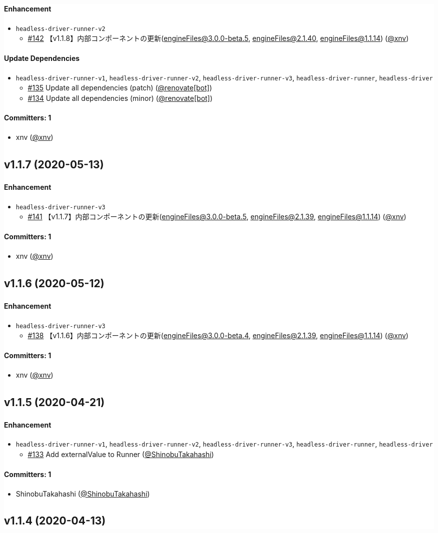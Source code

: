 #### Enhancement
* `headless-driver-runner-v2`
  * [#142](https://github.com/akashic-games/headless-driver/pull/142) 【v1.1.8】内部コンポーネントの更新(engineFiles@3.0.0-beta.5, engineFiles@2.1.40, engineFiles@1.1.14) ([@xnv](https://github.com/xnv))

#### Update Dependencies
* `headless-driver-runner-v1`, `headless-driver-runner-v2`, `headless-driver-runner-v3`, `headless-driver-runner`, `headless-driver`
  * [#135](https://github.com/akashic-games/headless-driver/pull/135) Update all dependencies (patch) ([@renovate[bot]](https://github.com/apps/renovate))
  * [#134](https://github.com/akashic-games/headless-driver/pull/134) Update all dependencies (minor) ([@renovate[bot]](https://github.com/apps/renovate))

#### Committers: 1
- xnv ([@xnv](https://github.com/xnv))

## v1.1.7 (2020-05-13)

#### Enhancement
* `headless-driver-runner-v3`
  * [#141](https://github.com/akashic-games/headless-driver/pull/141) 【v1.1.7】内部コンポーネントの更新(engineFiles@3.0.0-beta.5, engineFiles@2.1.39, engineFiles@1.1.14) ([@xnv](https://github.com/xnv))

#### Committers: 1
- xnv ([@xnv](https://github.com/xnv))

## v1.1.6 (2020-05-12)

#### Enhancement
* `headless-driver-runner-v3`
  * [#138](https://github.com/akashic-games/headless-driver/pull/138) 【v1.1.6】内部コンポーネントの更新(engineFiles@3.0.0-beta.4, engineFiles@2.1.39, engineFiles@1.1.14) ([@xnv](https://github.com/xnv))

#### Committers: 1
- xnv ([@xnv](https://github.com/xnv))

## v1.1.5 (2020-04-21)

#### Enhancement
* `headless-driver-runner-v1`, `headless-driver-runner-v2`, `headless-driver-runner-v3`, `headless-driver-runner`, `headless-driver`
  * [#133](https://github.com/akashic-games/headless-driver/pull/133) Add externalValue to Runner ([@ShinobuTakahashi](https://github.com/ShinobuTakahashi))

#### Committers: 1
- ShinobuTakahashi ([@ShinobuTakahashi](https://github.com/ShinobuTakahashi))

## v1.1.4 (2020-04-13)

